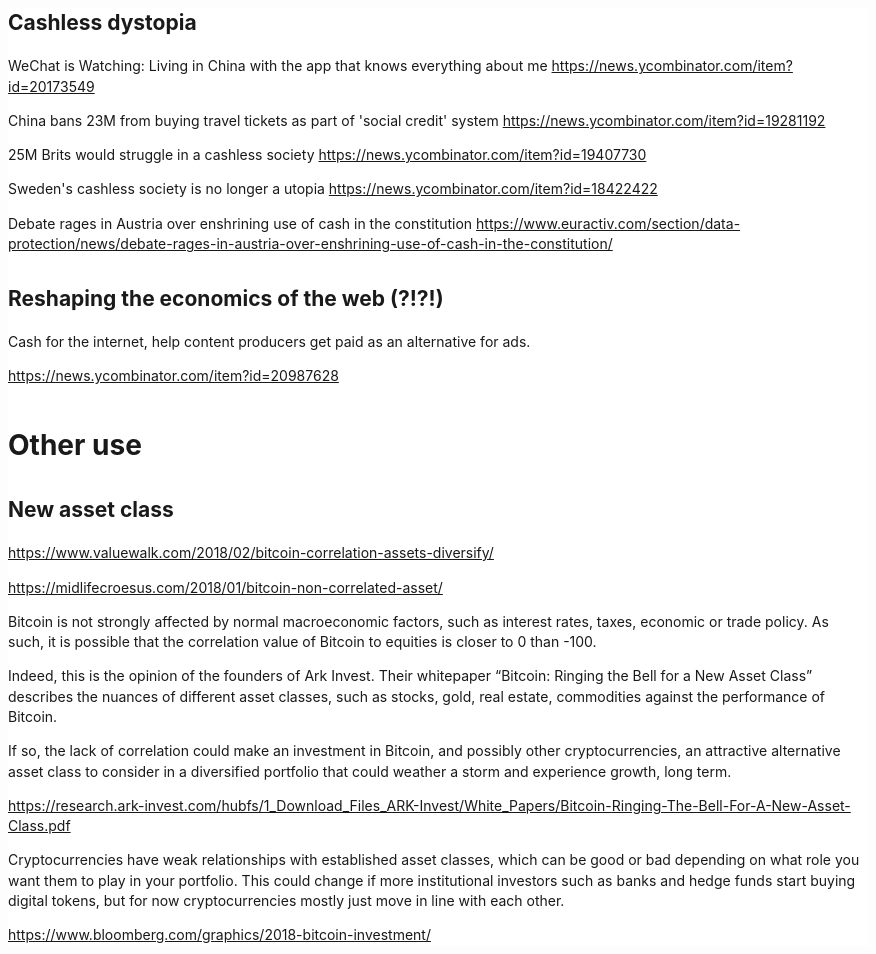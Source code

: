 ## Cashless dystopia

WeChat is Watching: Living in China with the app that knows everything about me
<https://news.ycombinator.com/item?id=20173549>

China bans 23M from buying travel tickets as part of 'social credit' system
<https://news.ycombinator.com/item?id=19281192>

25M Brits would struggle in a cashless society
<https://news.ycombinator.com/item?id=19407730>

Sweden's cashless society is no longer a utopia
<https://news.ycombinator.com/item?id=18422422>

Debate rages in Austria over enshrining use of cash in the constitution
<https://www.euractiv.com/section/data-protection/news/debate-rages-in-austria-over-enshrining-use-of-cash-in-the-constitution/>

## Reshaping the economics of the web (?!?!)

Cash for the internet, help content producers get paid as an alternative for ads.

<https://news.ycombinator.com/item?id=20987628>

# Other use

##  New asset class

<https://www.valuewalk.com/2018/02/bitcoin-correlation-assets-diversify/>


<https://midlifecroesus.com/2018/01/bitcoin-non-correlated-asset/>

Bitcoin is not strongly affected by normal macroeconomic factors, such as interest rates, taxes, economic or trade policy. As such, it is possible that the correlation value of Bitcoin to equities is closer to 0 than -100.

Indeed, this is the opinion of the founders of Ark Invest. Their whitepaper “Bitcoin: Ringing the Bell for a New Asset Class” describes the nuances of different asset classes, such as stocks, gold, real estate, commodities against the performance of Bitcoin.

If so, the lack of correlation could make an investment in Bitcoin, and possibly other cryptocurrencies,  an attractive alternative asset class to consider in a diversified portfolio that could weather a storm and experience growth, long term.

<https://research.ark-invest.com/hubfs/1_Download_Files_ARK-Invest/White_Papers/Bitcoin-Ringing-The-Bell-For-A-New-Asset-Class.pdf>


Cryptocurrencies have weak relationships with established asset classes, which can be good or bad depending on what role you want them to play in your portfolio. This could change if more institutional investors such as banks and hedge funds start buying digital tokens, but for now cryptocurrencies mostly just move in line with each other.

<https://www.bloomberg.com/graphics/2018-bitcoin-investment/>
